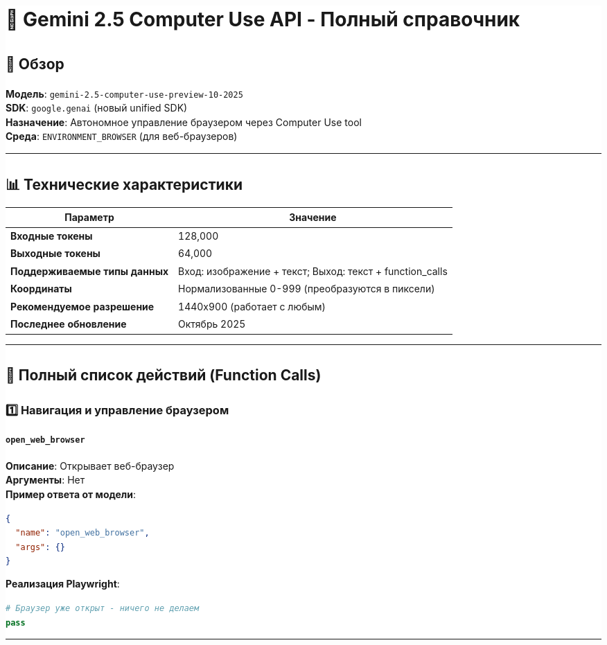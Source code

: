 # 📘 Gemini 2.5 Computer Use API - Полный справочник

## 🎯 Обзор

**Модель**: `gemini-2.5-computer-use-preview-10-2025`  
**SDK**: `google.genai` (новый unified SDK)  
**Назначение**: Автономное управление браузером через Computer Use tool  
**Среда**: `ENVIRONMENT_BROWSER` (для веб-браузеров)

---

## 📊 Технические характеристики

| Параметр | Значение |
|----------|----------|
| **Входные токены** | 128,000 |
| **Выходные токены** | 64,000 |
| **Поддерживаемые типы данных** | Вход: изображение + текст; Выход: текст + function_calls |
| **Координаты** | Нормализованные 0-999 (преобразуются в пиксели) |
| **Рекомендуемое разрешение** | 1440x900 (работает с любым) |
| **Последнее обновление** | Октябрь 2025 |

---

## 🔧 Полный список действий (Function Calls)

### 1️⃣ Навигация и управление браузером

#### `open_web_browser`
**Описание**: Открывает веб-браузер  
**Аргументы**: Нет  
**Пример ответа от модели**:
```json
{
  "name": "open_web_browser",
  "args": {}
}
```
**Реализация Playwright**:
```python
# Браузер уже открыт - ничего не делаем
pass
```

---
